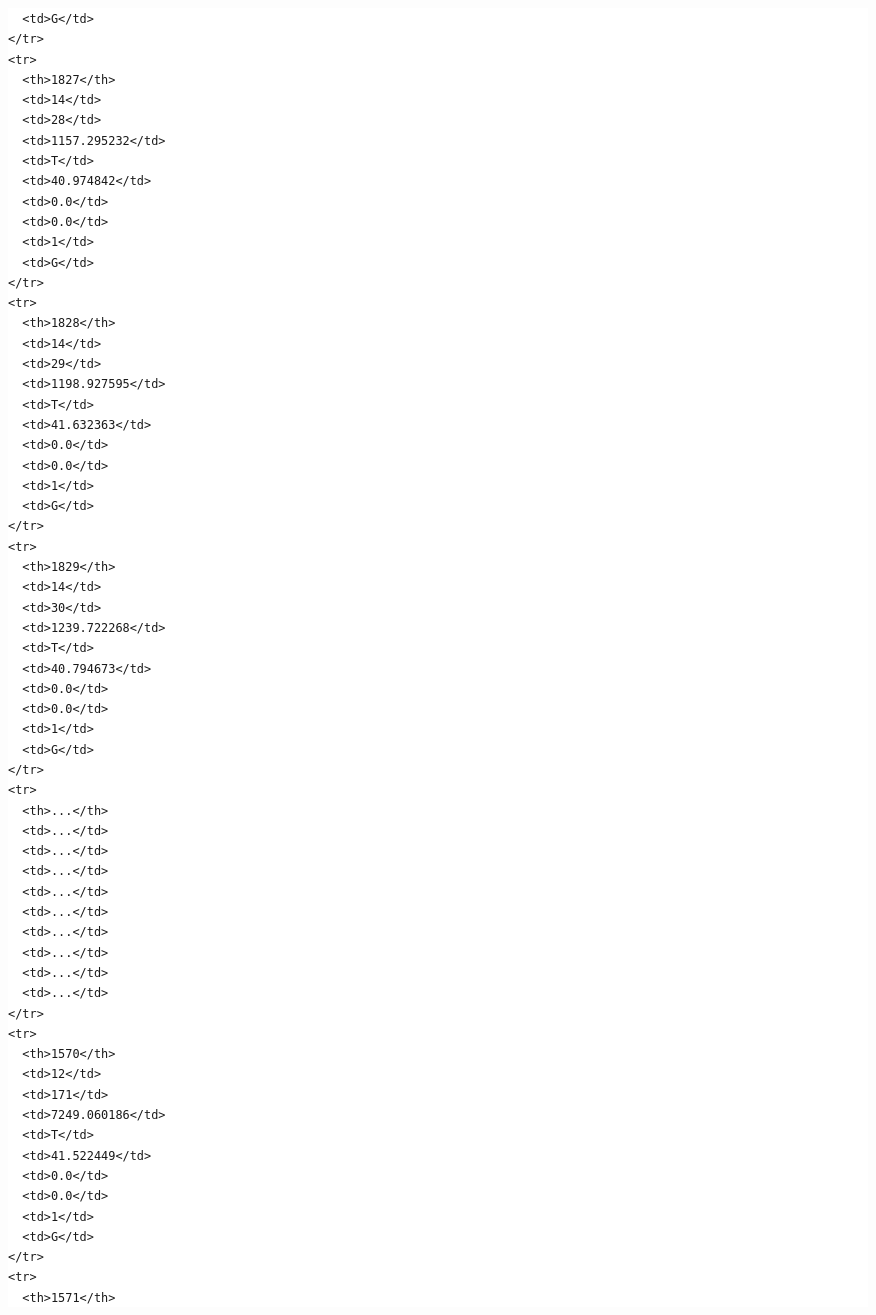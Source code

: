       <td>G</td>
    </tr>
    <tr>
      <th>1827</th>
      <td>14</td>
      <td>28</td>
      <td>1157.295232</td>
      <td>T</td>
      <td>40.974842</td>
      <td>0.0</td>
      <td>0.0</td>
      <td>1</td>
      <td>G</td>
    </tr>
    <tr>
      <th>1828</th>
      <td>14</td>
      <td>29</td>
      <td>1198.927595</td>
      <td>T</td>
      <td>41.632363</td>
      <td>0.0</td>
      <td>0.0</td>
      <td>1</td>
      <td>G</td>
    </tr>
    <tr>
      <th>1829</th>
      <td>14</td>
      <td>30</td>
      <td>1239.722268</td>
      <td>T</td>
      <td>40.794673</td>
      <td>0.0</td>
      <td>0.0</td>
      <td>1</td>
      <td>G</td>
    </tr>
    <tr>
      <th>...</th>
      <td>...</td>
      <td>...</td>
      <td>...</td>
      <td>...</td>
      <td>...</td>
      <td>...</td>
      <td>...</td>
      <td>...</td>
      <td>...</td>
    </tr>
    <tr>
      <th>1570</th>
      <td>12</td>
      <td>171</td>
      <td>7249.060186</td>
      <td>T</td>
      <td>41.522449</td>
      <td>0.0</td>
      <td>0.0</td>
      <td>1</td>
      <td>G</td>
    </tr>
    <tr>
      <th>1571</th>